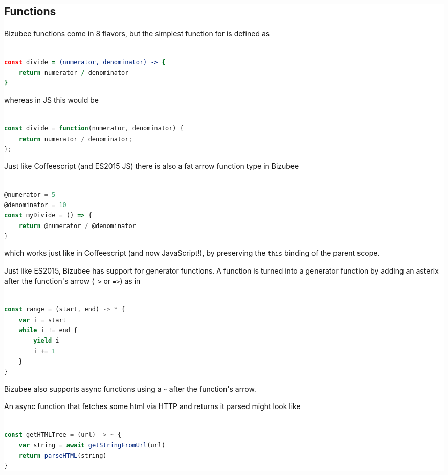 ## Functions

Bizubee functions come in 8 flavors, but the simplest function for is defined as

```coffee

const divide = (numerator, denominator) -> {
	return numerator / denominator
}
```

whereas in JS this would be

```js

const divide = function(numerator, denominator) {
	return numerator / denominator;
};
```

Just like Coffeescript (and ES2015 JS) there is also a fat arrow function type in Bizubee

```js

@numerator = 5
@denominator = 10
const myDivide = () => {
	return @numerator / @denominator
}
```

which works just like in Coffeescript (and now JavaScript!), by preserving the `this` binding of the parent scope.

Just like ES2015, Bizubee has support for generator functions. A function is turned into a generator function by adding an asterix after the function's arrow (`->` or `=>`) as in

```js

const range = (start, end) -> * {
	var i = start
	while i != end {
		yield i
		i += 1
	}
}
```

Bizubee also supports async functions using a `~` after the function's arrow. 

An async function that fetches some html via HTTP and returns it parsed might look like

```js

const getHTMLTree = (url) -> ~ {
	var string = await getStringFromUrl(url)
	return parseHTML(string)
}
```
